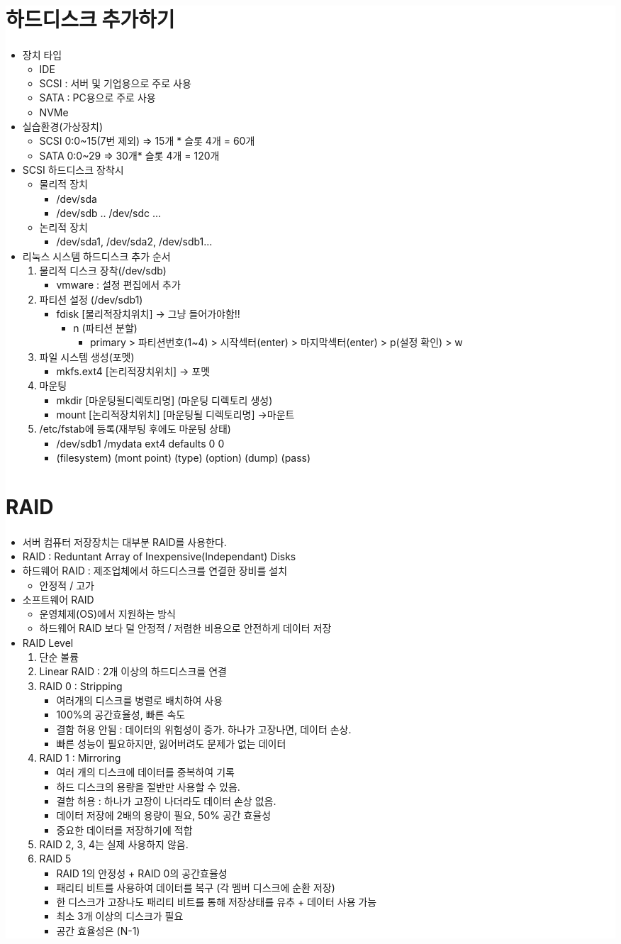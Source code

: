 # 하드디스크 추가하기
- 장치 타입
    - IDE
    - SCSI : 서버 및 기업용으로 주로 사용
    - SATA : PC용으로 주로 사용
    - NVMe
- 실습환경(가상장치)
    - SCSI 0:0~15(7번 제외) => 15개 * 슬롯 4개 = 60개
    - SATA 0:0~29 => 30개* 슬롯 4개 = 120개
- SCSI 하드디스크 장착시
    - 물리적 장치
        - /dev/sda
        - /dev/sdb .. /dev/sdc ...
    - 논리적 장치
        - /dev/sda1, /dev/sda2, /dev/sdb1...
- 리눅스 시스템 하드디스크 추가 순서
    1. 물리적 디스크 장착(/dev/sdb)
        - vmware : 설정 편집에서 추가
    2. 파티션 설정 (/dev/sdb1)
        - fdisk [물리적장치위치] -> 그냥 들어가야함!!
            - n (파티션 분할)
                - primary > 파티션번호(1~4) > 시작섹터(enter) > 마지막섹터(enter) > p(설정 확인) > w
    3. 파일 시스템 생성(포멧)
        - mkfs.ext4 [논리적장치위치] -> 포멧
    4. 마운팅
        - mkdir [마운팅될디렉토리명] (마운팅 디렉토리 생성)
        - mount [논리적장치위치] [마운팅될 디렉토리명] ->마운트
    5. /etc/fstab에 등록(재부팅 후에도 마운팅 상태)
        - /dev/sdb1 /mydata  ext4    defaults    0   0
        - (filesystem)  (mont point)    (type)  (option)    (dump)  (pass)

# RAID
- 서버 컴퓨터 저장장치는 대부분 RAID를 사용한다.
- RAID : Reduntant Array of Inexpensive(Independant) Disks
- 하드웨어 RAID : 제조업체에서 하드디스크를 연결한 장비를 설치
    - 안정적 / 고가
- 소프트웨어 RAID
    - 운영체제(OS)에서 지원하는 방식
    - 하드웨어 RAID 보다 덜 안정적 / 저렴한 비용으로 안전하게 데이터 저장
- RAID Level
    1. 단순 볼륨
    2. Linear RAID : 2개 이상의 하드디스크를 연결
    3. RAID 0 : Stripping 
        - 여러개의 디스크를 병렬로 배치하여 사용
        - 100%의 공간효율성, 빠른 속도
        - 결함 허용 안됨 : 데이터의 위험성이 증가. 하나가 고장나면, 데이터 손상.
        - 빠른 성능이 필요하지만, 잃어버려도 문제가 없는 데이터
    4. RAID 1 : Mirroring
        - 여러 개의 디스크에 데이터를 중복하여 기록
        - 하드 디스크의 용량을 절반만 사용할 수 있음.
        - 결함 허용 : 하나가 고장이 나더라도 데이터 손상 없음.
        - 데이터 저장에 2배의 용량이 필요, 50% 공간 효율성
        - 중요한 데이터를 저장하기에 적합
    5. RAID 2, 3, 4는 실제 사용하지 않음.
    6. RAID 5
        - RAID 1의 안정성 + RAID 0의 공간효율성
        - 패리티 비트를 사용하여 데이터를 복구 (각 멤버 디스크에 순환 저장)
        - 한 디스크가 고장나도 패리티 비트를 통해 저장상태를 유추 + 데이터 사용 가능
        - 최소 3개 이상의 디스크가 필요
        - 공간 효율성은 (N-1)
